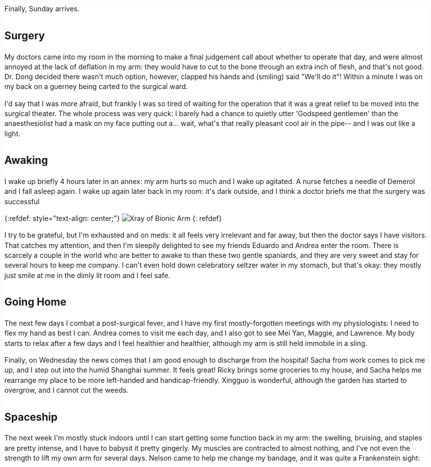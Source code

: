 Finally, Sunday arrives.

## Surgery

My doctors came into my room in the morning to make a final judgement call about whether to operate that day, and were almost annoyed at the lack of deflation in my arm: they would have to cut to the bone through an extra inch of flesh, and that's not good. Dr. Dong decided there wasn't much option, however, clapped his hands and (smiling) said "We'll do it"! Within a minute I was on my back on a guerney being carted to the surgical ward.

I'd say that I was more afraid, but frankly I was so tired of waiting for the operation that it was a great relief to be moved into the surgical theater. The whole process was very quick: I barely had a chance to quietly utter 'Godspeed gentlemen' than the anaesthesiolist had a mask on my face putting out a... wait, what's that really pleasant cool air in the pipe-- and I was out like a light.

## Awaking

I wake up briefly 4 hours later in an annex: my arm hurts so much and I wake up agitated. A nurse fetches a needle of Demerol and I fall asleep again. I wake up again later back in my room: it's dark outside, and I think a doctor briefs me that the surgery was successful

{:refdef: style="text-align: center;"}
![Xray of Bionic Arm]({{site.url}}/assets/broken_arm_xray_after.png)
{: refdef}

I try to be grateful, but I'm exhausted and on meds: it all feels very irrelevant and far away, but then the doctor says I have visitors. That catches my attention, and then I'm sleepily delighted to see my friends Eduardo and Andrea enter the room. There is scarcely a couple in the world who are better to awake to than these two gentle spaniards, and they are very sweet and stay for several hours to keep me company. I can't even hold down celebratory seltzer water in my stomach, but that's okay: they mostly just smile at me in the dimly lit room and I feel safe.

## Going Home

The next few days I combat a post-surgical fever, and I have my first mostly-forgotten meetings with my physiologists: I need to flex my hand as best I can. Andrea comes to visit me each day, and I also got to see Mei Yan, Maggie, and Lawrence. My body starts to relax after a few days and I feel healthier and healthier, although my arm is still held immobile in a sling.

Finally, on Wednesday the news comes that I am good enough to discharge from the hospital! Sacha from work comes to pick me up, and I step out into the humid Shanghai summer. It feels great! Ricky brings some groceries to my house, and Sacha helps me rearrange my place to be more left-handed and handicap-friendly. Xingguo is wonderful, although the garden has started to overgrow, and I cannot cut the weeds.

## Spaceship

The next week I'm mostly stuck indoors until I can start getting some function back in my arm: the swelling, bruising, and staples are pretty intense, and I have to babysit it pretty gingerly. My muscles are contracted to almost nothing, and I've not even the strength to lift my own arm for several days. Nelson came to help me change my bandage, and it was quite a Frankenstein sight:
